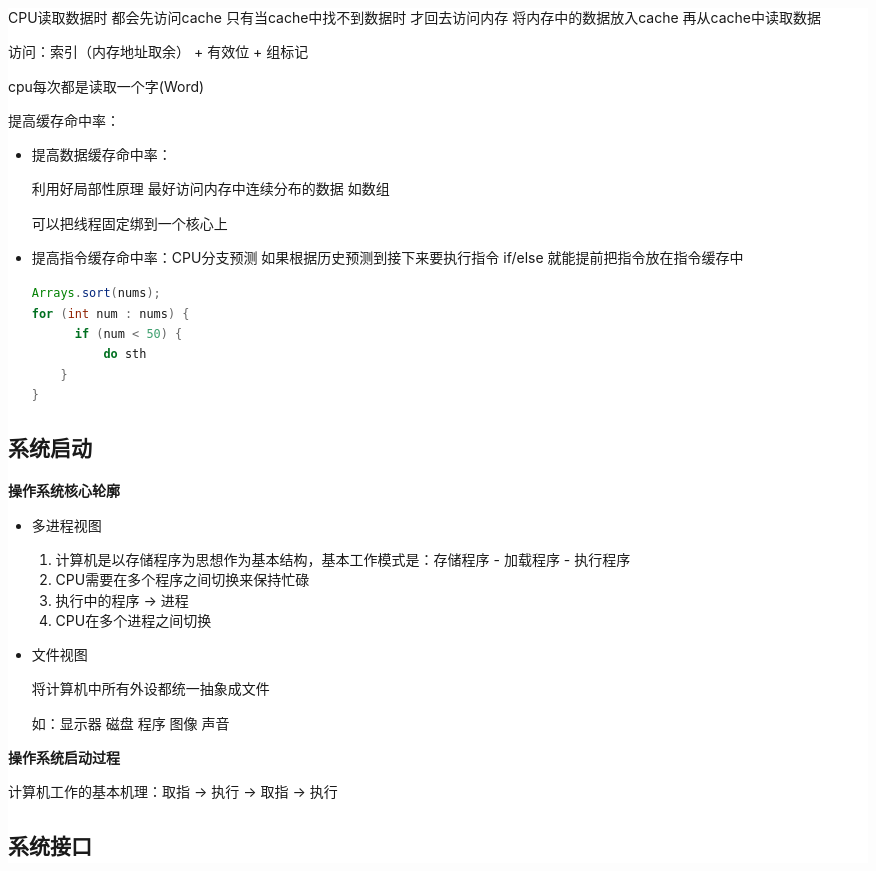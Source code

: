 CPU读取数据时 都会先访问cache 只有当cache中找不到数据时 才回去访问内存 将内存中的数据放入cache 再从cache中读取数据



访问：索引（内存地址取余） + 有效位 + 组标记

cpu每次都是读取一个字(Word)



提高缓存命中率：

- 提高数据缓存命中率：

  利用好局部性原理 最好访问内存中连续分布的数据 如数组 

  可以把线程固定绑到一个核心上

- 提高指令缓存命中率：CPU分支预测  如果根据历史预测到接下来要执行指令 if/else 就能提前把指令放在指令缓存中

  ```java
  Arrays.sort(nums);
  for (int num : nums) {
    	if (num < 50) {
        	do sth
      }
  }
  ```













## 系统启动

**操作系统核心轮廓**

- 多进程视图

  1. 计算机是以存储程序为思想作为基本结构，基本工作模式是：存储程序 - 加载程序 - 执行程序
  2. CPU需要在多个程序之间切换来保持忙碌
  3. 执行中的程序 -> 进程
  4. CPU在多个进程之间切换

- 文件视图

  将计算机中所有外设都统一抽象成文件

  如：显示器 磁盘 程序 图像 声音



**操作系统启动过程**

计算机工作的基本机理：取指 -> 执行 -> 取指 -> 执行



## 系统接口
